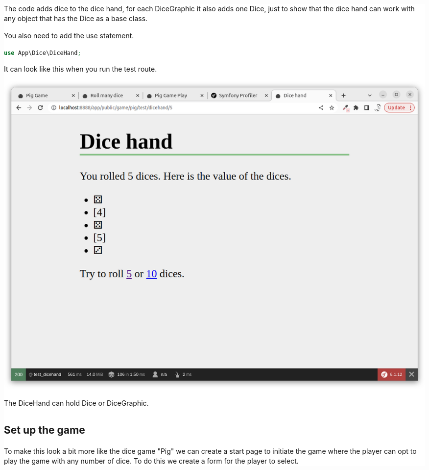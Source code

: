 ```php
```

The code adds dice to the dice hand, for each DiceGraphic it also adds one Dice, just to show that the dice hand can work with any object that has the Dice as a base class.

You also need to add the use statement.

```php
use App\Dice\DiceHand;
```

It can look like this when you run the test route.

![dicehand](.img/dicehand.png)

The DiceHand can hold Dice or DiceGraphic.



Set up the game
--------------------------

To make this look a bit more like the dice game "Pig" we can create a start page to initiate the game where the player can opt to play the game with any number of dice. To do this we create a form for the player to select.
